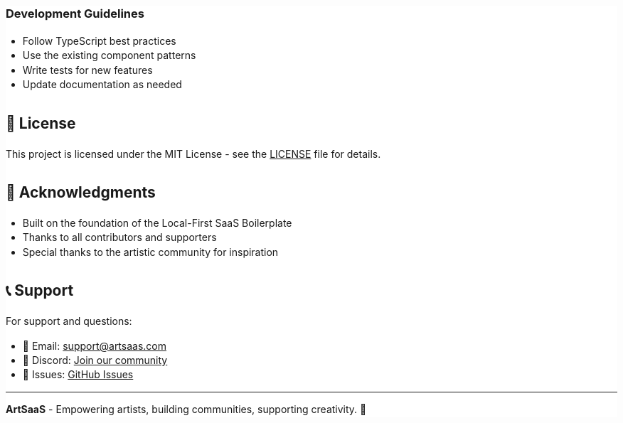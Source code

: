 ### Development Guidelines
- Follow TypeScript best practices
- Use the existing component patterns
- Write tests for new features
- Update documentation as needed

## 📝 License

This project is licensed under the MIT License - see the [LICENSE](LICENSE) file for details.

## 🙏 Acknowledgments

- Built on the foundation of the Local-First SaaS Boilerplate
- Thanks to all contributors and supporters
- Special thanks to the artistic community for inspiration

## 📞 Support

For support and questions:
- 📧 Email: support@artsaas.com
- 💬 Discord: [Join our community](https://discord.gg/artsaas)
- 🐛 Issues: [GitHub Issues](https://github.com/your-repo/issues)

---

**ArtSaaS** - Empowering artists, building communities, supporting creativity. 🎨
